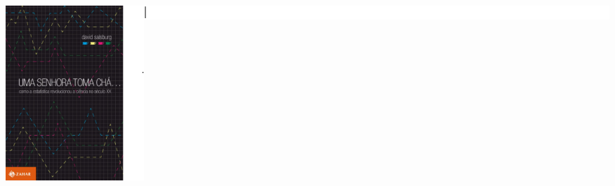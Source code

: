 <img src=./library_images/2019_uma_senhora_toma_cha.png style="float: left; widh: 150px; height: 250px" />|